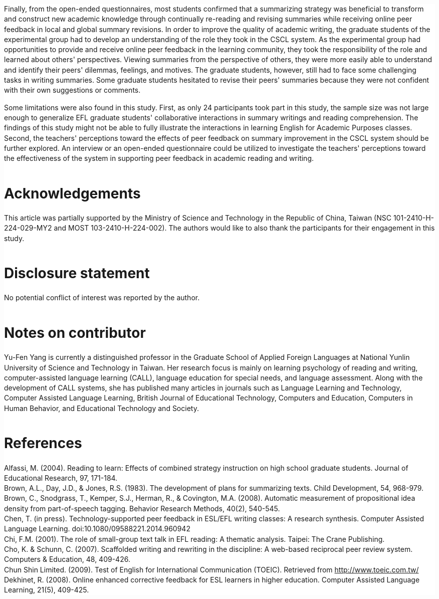 Finally, from the open-ended questionnaires, most students confirmed that a summarizing strategy was beneficial to transform and construct new academic knowledge through continually re-reading and revising summaries while receiving online peer feedback in local and global summary revisions. In order to improve the quality of academic writing, the graduate students of the experimental group had to develop an understanding of the role they took in the CSCL system. As the experimental group had opportunities to provide and receive online peer feedback in the learning community, they took the responsibility of the role and learned about others' perspectives. Viewing summaries from the perspective of others, they were more easily able to understand and identify their peers' dilemmas, feelings, and motives. The graduate students, however, still had to face some challenging tasks in writing summaries. Some graduate students hesitated to revise their peers' summaries because they were not confident with their own suggestions or comments.

Some limitations were also found in this study. First, as only 24 participants took part in this study, the sample size was not large enough to generalize EFL graduate students' collaborative interactions in summary writings and reading comprehension. The findings of this study might not be able to fully illustrate the interactions in learning English for Academic Purposes classes. Second, the teachers' perceptions toward the effects of peer feedback on summary improvement in the CSCL system should be further explored. An interview or an open-ended questionnaire could be utilized to investigate the teachers' perceptions toward the effectiveness of the system in supporting peer feedback in academic reading and writing.

# Acknowledgements

This article was partially supported by the Ministry of Science and Technology in the Republic of China, Taiwan (NSC 101-2410-H-224-029-MY2 and MOST 103-2410-H-224-002). The authors would like to also thank the participants for their engagement in this study.

# Disclosure statement

No potential conflict of interest was reported by the author.

# Notes on contributor

Yu-Fen Yang is currently a distinguished professor in the Graduate School of Applied Foreign Languages at National Yunlin University of Science and Technology in Taiwan. Her research focus is mainly on learning psychology of reading and writing, computer-assisted language learning (CALL), language education for special needs, and language assessment. Along with the development of CALL systems, she has published many articles in journals such as Language Learning and Technology, Computer Assisted Language Learning, British Journal of Educational Technology, Computers and Education, Computers in Human Behavior, and Educational Technology and Society.

# References

Alfassi, M. (2004). Reading to learn: Effects of combined strategy instruction on high school graduate students. Journal of Educational Research, 97, 171-184.   
Brown, A.L., Day, J.D., & Jones, R.S. (1983). The development of plans for summarizing texts. Child Development, 54, 968-979.   
Brown, C., Snodgrass, T., Kemper, S.J., Herman, R., & Covington, M.A. (2008). Automatic measurement of propositional idea density from part-of-speech tagging. Behavior Research Methods, 40(2), 540-545.   
Chen, T. (in press). Technology-supported peer feedback in ESL/EFL writing classes: A research synthesis. Computer Assisted Language Learning. doi:10.1080/09588221.2014.960942   
Chi, F.M. (2001). The role of small-group text talk in EFL reading: A thematic analysis. Taipei: The Crane Publishing.   
Cho, K. & Schunn, C. (2007). Scaffolded writing and rewriting in the discipline: A web-based reciprocal peer review system. Computers & Education, 48, 409-426.   
Chun Shin Limited. (2009). Test of English for International Communication (TOEIC). Retrieved from http://www.toeic.com.tw/   
Dekhinet, R. (2008). Online enhanced corrective feedback for ESL learners in higher education. Computer Assisted Language Learning, 21(5), 409-425.   
